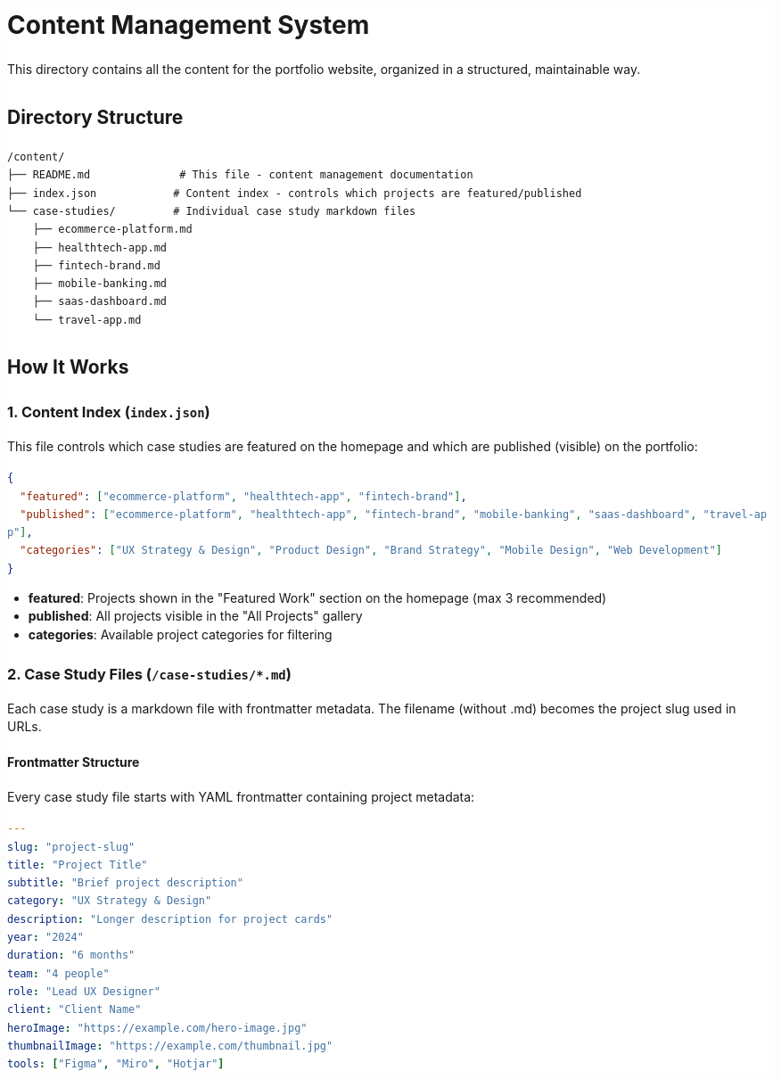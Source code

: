 # Content Management System

This directory contains all the content for the portfolio website, organized in a structured, maintainable way.

## Directory Structure

```
/content/
├── README.md              # This file - content management documentation
├── index.json            # Content index - controls which projects are featured/published
└── case-studies/         # Individual case study markdown files
    ├── ecommerce-platform.md
    ├── healthtech-app.md
    ├── fintech-brand.md
    ├── mobile-banking.md
    ├── saas-dashboard.md
    └── travel-app.md
```

## How It Works

### 1. Content Index (`index.json`)

This file controls which case studies are featured on the homepage and which are published (visible) on the portfolio:

```json
{
  "featured": ["ecommerce-platform", "healthtech-app", "fintech-brand"],
  "published": ["ecommerce-platform", "healthtech-app", "fintech-brand", "mobile-banking", "saas-dashboard", "travel-app"],
  "categories": ["UX Strategy & Design", "Product Design", "Brand Strategy", "Mobile Design", "Web Development"]
}
```

- **featured**: Projects shown in the "Featured Work" section on the homepage (max 3 recommended)
- **published**: All projects visible in the "All Projects" gallery
- **categories**: Available project categories for filtering

### 2. Case Study Files (`/case-studies/*.md`)

Each case study is a markdown file with frontmatter metadata. The filename (without .md) becomes the project slug used in URLs.

#### Frontmatter Structure

Every case study file starts with YAML frontmatter containing project metadata:

```yaml
---
slug: "project-slug"
title: "Project Title"
subtitle: "Brief project description"
category: "UX Strategy & Design"
description: "Longer description for project cards"
year: "2024"
duration: "6 months"
team: "4 people"
role: "Lead UX Designer"
client: "Client Name"
heroImage: "https://example.com/hero-image.jpg"
thumbnailImage: "https://example.com/thumbnail.jpg"
tools: ["Figma", "Miro", "Hotjar"]
```